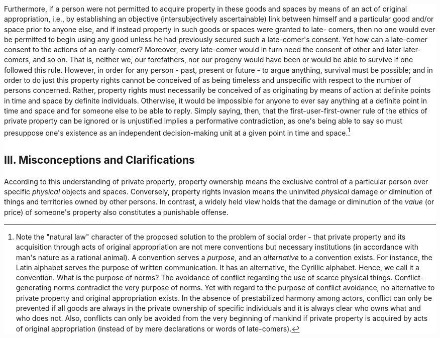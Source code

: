 Furthermore, if a person were not permitted to acquire property in these
goods and spaces by means of an act of original appropriation, i.e., by
establishing an objective (intersubjectively ascertainable) link between
himself and a particular good and/or space prior to anyone else, and if
instead property in such goods or spaces were granted to late- comers,
then no one would ever be permitted to begin using any good unless he
had previously secured such a late-comer's consent. Yet how can a
late-comer consent to the actions of an early-comer? Moreover, every
late-comer would in turn need the consent of other and later
later-comers, and so on. That is, neither we, our forefathers, nor our
progeny would have been or would be able to survive if one followed this
rule. However, in order for any person - past, present or future - to
argue anything, survival must be possible; and in order to do just this
property rights cannot be conceived of as being timeless and unspecific
with respect to the number of persons concerned. Rather, property rights
must necessarily be conceived of as originating by means of action at
definite points in time and space by definite individuals. Otherwise, it
would be impossible for anyone to ever say anything at a definite point
in time and space and for someone else to be able to reply. Simply
saying, then, that the first-user-first-owner rule of the ethics of
private property can be ignored or is unjustified implies a performative
contradiction, as one's being able to say so must presuppose one's
existence as an independent decision-making unit at a given point in
time and space.[^4]

[^4]: Note the "natural law" character of the proposed solution to the
    problem of social order - that private property and its acquisition
    through acts of original appropriation are not mere conventions but
    necessary institutions (in accordance with man's nature as a
    rational animal). A convention serves a *purpose*, and an
    *alternative* to a convention exists. For instance, the Latin
    alphabet serves the purpose of written communication. It has an
    alternative, the Cyrillic alphabet.  Hence, we call it a convention.
    What is the purpose of norms? The avoidance of conflict regarding
    the use of scarce physical things.  Conflict- generating norms
    contradict the very purpose of norms. Yet with regard to the purpose
    of conflict avoidance, no alternative to private property and
    original appropriation exists. In the absence of prestabilized
    harmony among actors, conflict can only be prevented if all goods
    are always in the private ownership of specific individuals and it
    is always clear who owns what and who does not. Also, conflicts can
    only be avoided from the very beginning of mankind if private
    property is acquired by acts of original appropriation (instead of
    by mere declarations or words of late-comers).  

III. Misconceptions and Clarifications
--------------------------------------

According to this understanding of private property, property ownership
means the exclusive control of a particular person over specific
*physical* objects and spaces.  Conversely, property rights invasion means
the uninvited *physical* damage or diminution of things and territories
owned by other persons. In contrast, a widely held view holds that the
damage or diminution of the *value* (or price) of someone's property also
constitutes a punishable offense.


[^1]: See section V below.
[^2]: See Murray N. Rothbard, *Man, Economy, and State* (Auburn, Al.:
[^3]: See also Hans-Hermann Hoppe, *A Theory of Socialism and
[^5]: While *no one* could act if *everyone* owned the value of his
[^6]: For details see Murray N. Rothbard, *Economic Thought Before Adam
[^7]: Aristotle, *Politics* (Oxford: Clarendon Press, 1946), 1261b.
[^8]: Ibid, 1263a.
[^9]: Ibid, 1263b.
[^10]: See Ronald Coase, *The Firm, The Market, and the Law* (Chicago,
[^11]: Posner, *The Economics of Justice*, p. 74: "an act of injustice
[^12]: Ronald Coase, "The Problem of Social Cost," in: idem, *The Firm,
[^13]: See also Walter Block, "Coase and Demsetz on Private Property
[^14]: Posner, *The Economics of Justice*, p. 70-71, admits this with